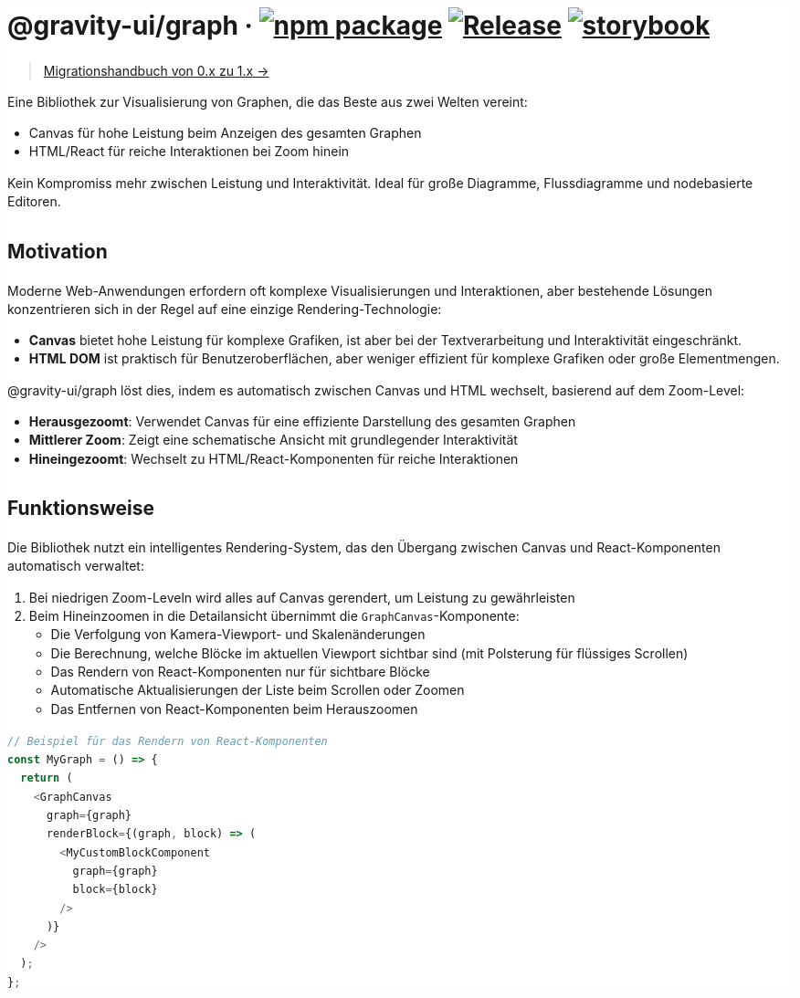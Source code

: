 # @gravity-ui/graph &middot; [![npm package](https://img.shields.io/npm/v/@gravity-ui/graph)](https://www.npmjs.com/package/@gravity-ui/graph) [![Release](https://img.shields.io/github/actions/workflow/status/gravity-ui/graph/release.yml?branch=main&label=Release)](https://github.com/gravity-ui/graph/actions/workflows/release.yml?query=branch:main) [![storybook](https://img.shields.io/badge/Storybook-deployed-ff4685)](https://preview.gravity-ui.com/graph/)

> [Migrationshandbuch von 0.x zu 1.x →](docs/migration-guides/v0-to-v1.md)

Eine Bibliothek zur Visualisierung von Graphen, die das Beste aus zwei Welten vereint:
- Canvas für hohe Leistung beim Anzeigen des gesamten Graphen
- HTML/React für reiche Interaktionen bei Zoom hinein

Kein Kompromiss mehr zwischen Leistung und Interaktivität. Ideal für große Diagramme, Flussdiagramme und nodebasierte Editoren.

## Motivation

Moderne Web-Anwendungen erfordern oft komplexe Visualisierungen und Interaktionen, aber bestehende Lösungen konzentrieren sich in der Regel auf eine einzige Rendering-Technologie:

- **Canvas** bietet hohe Leistung für komplexe Grafiken, ist aber bei der Textverarbeitung und Interaktivität eingeschränkt.
- **HTML DOM** ist praktisch für Benutzeroberflächen, aber weniger effizient für komplexe Grafiken oder große Elementmengen.

@gravity-ui/graph löst dies, indem es automatisch zwischen Canvas und HTML wechselt, basierend auf dem Zoom-Level:
- **Herausgezoomt**: Verwendet Canvas für eine effiziente Darstellung des gesamten Graphen
- **Mittlerer Zoom**: Zeigt eine schematische Ansicht mit grundlegender Interaktivität
- **Hineingezoomt**: Wechselt zu HTML/React-Komponenten für reiche Interaktionen

## Funktionsweise

Die Bibliothek nutzt ein intelligentes Rendering-System, das den Übergang zwischen Canvas und React-Komponenten automatisch verwaltet:

1. Bei niedrigen Zoom-Leveln wird alles auf Canvas gerendert, um Leistung zu gewährleisten
2. Beim Hineinzoomen in die Detailansicht übernimmt die `GraphCanvas`-Komponente:
   - Die Verfolgung von Kamera-Viewport- und Skalenänderungen
   - Die Berechnung, welche Blöcke im aktuellen Viewport sichtbar sind (mit Polsterung für flüssiges Scrollen)
   - Das Rendern von React-Komponenten nur für sichtbare Blöcke
   - Automatische Aktualisierungen der Liste beim Scrollen oder Zoomen
   - Das Entfernen von React-Komponenten beim Herauszoomen

```typescript
// Beispiel für das Rendern von React-Komponenten
const MyGraph = () => {
  return (
    <GraphCanvas
      graph={graph}
      renderBlock={(graph, block) => (
        <MyCustomBlockComponent 
          graph={graph} 
          block={block}
        />
      )}
    />
  );
};
```
